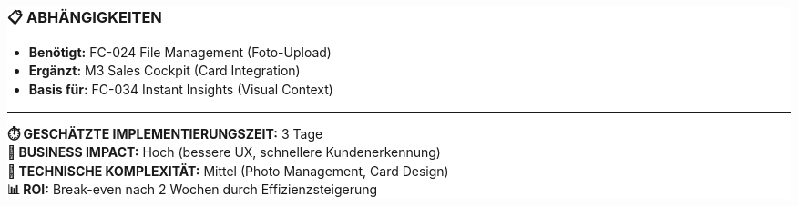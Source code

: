 ### 📋 ABHÄNGIGKEITEN
- **Benötigt:** FC-024 File Management (Foto-Upload)
- **Ergänzt:** M3 Sales Cockpit (Card Integration)
- **Basis für:** FC-034 Instant Insights (Visual Context)

---

**⏱️ GESCHÄTZTE IMPLEMENTIERUNGSZEIT:** 3 Tage  
**🎯 BUSINESS IMPACT:** Hoch (bessere UX, schnellere Kundenerkennung)  
**🔧 TECHNISCHE KOMPLEXITÄT:** Mittel (Photo Management, Card Design)  
**📊 ROI:** Break-even nach 2 Wochen durch Effizienzsteigerung